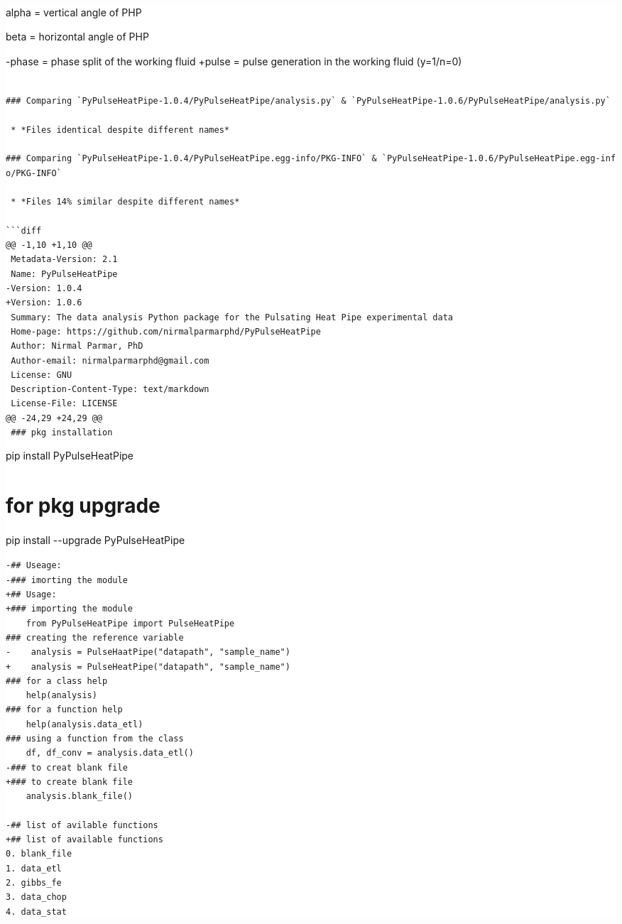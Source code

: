  alpha = vertical angle of PHP
 
 beta = horizontal angle of PHP
 
-phase = phase split of the working fluid
+pulse = pulse generation in the working fluid (y=1/n=0)
```

### Comparing `PyPulseHeatPipe-1.0.4/PyPulseHeatPipe/analysis.py` & `PyPulseHeatPipe-1.0.6/PyPulseHeatPipe/analysis.py`

 * *Files identical despite different names*

### Comparing `PyPulseHeatPipe-1.0.4/PyPulseHeatPipe.egg-info/PKG-INFO` & `PyPulseHeatPipe-1.0.6/PyPulseHeatPipe.egg-info/PKG-INFO`

 * *Files 14% similar despite different names*

```diff
@@ -1,10 +1,10 @@
 Metadata-Version: 2.1
 Name: PyPulseHeatPipe
-Version: 1.0.4
+Version: 1.0.6
 Summary: The data analysis Python package for the Pulsating Heat Pipe experimental data
 Home-page: https://github.com/nirmalparmarphd/PyPulseHeatPipe
 Author: Nirmal Parmar, PhD
 Author-email: nirmalparmarphd@gmail.com
 License: GNU
 Description-Content-Type: text/markdown
 License-File: LICENSE
@@ -24,29 +24,29 @@
 ### pkg installation
 ```
 pip install PyPulseHeatPipe
 
 # for pkg upgrade
 pip install --upgrade PyPulseHeatPipe
 ```
-## Useage: 
-### imorting the module
+## Usage:  
+### importing the module
     from PyPulseHeatPipe import PulseHeatPipe
 ### creating the reference variable 
-    analysis = PulseHaatPipe("datapath", "sample_name")
+    analysis = PulseHeatPipe("datapath", "sample_name")
 ### for a class help 
     help(analysis)
 ### for a function help
     help(analysis.data_etl)
 ### using a function from the class
     df, df_conv = analysis.data_etl()
-### to creat blank file
+### to create blank file
     analysis.blank_file()
 
-## list of avilable functions
+## list of available functions
 0. blank_file
 1. data_etl
 2. gibbs_fe
 3. data_chop
 4. data_stat
 ```